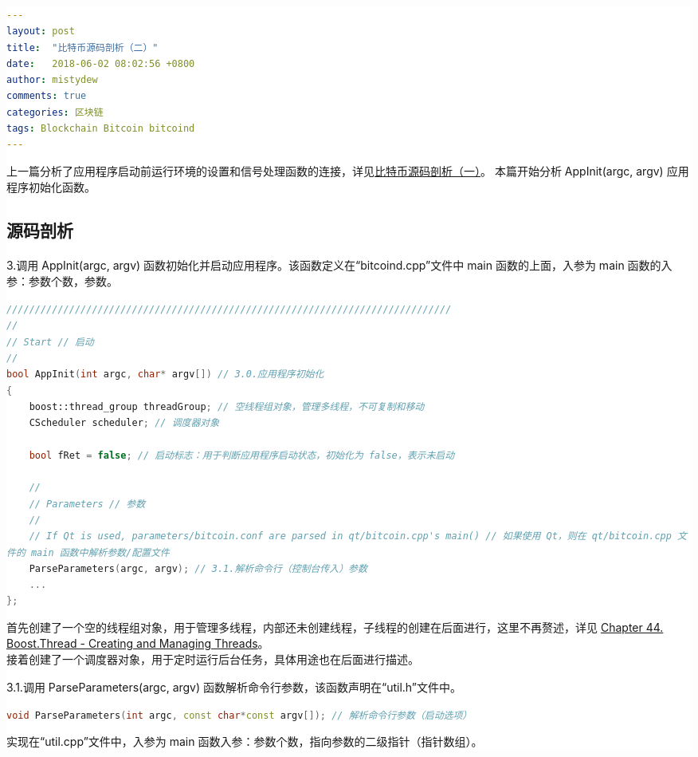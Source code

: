 ```yaml
---
layout: post
title:  "比特币源码剖析（二）"
date:   2018-06-02 08:02:56 +0800
author: mistydew
comments: true
categories: 区块链
tags: Blockchain Bitcoin bitcoind
---
```

上一篇分析了应用程序启动前运行环境的设置和信号处理函数的连接，详见[比特币源码剖析（一）](/blog/2018/05/the-annotated-bitcoin-sources-01.html)。
本篇开始分析 AppInit(argc, argv) 应用程序初始化函数。

## 源码剖析

<p id="AppInit-ref"></p>
3.调用 AppInit(argc, argv) 函数初始化并启动应用程序。该函数定义在“bitcoind.cpp”文件中 main 函数的上面，入参为 main 函数的入参：参数个数，参数。

```cpp
//////////////////////////////////////////////////////////////////////////////
//
// Start // 启动
//
bool AppInit(int argc, char* argv[]) // 3.0.应用程序初始化
{
    boost::thread_group threadGroup; // 空线程组对象，管理多线程，不可复制和移动
    CScheduler scheduler; // 调度器对象

    bool fRet = false; // 启动标志：用于判断应用程序启动状态，初始化为 false，表示未启动

    //
    // Parameters // 参数
    //
    // If Qt is used, parameters/bitcoin.conf are parsed in qt/bitcoin.cpp's main() // 如果使用 Qt，则在 qt/bitcoin.cpp 文件的 main 函数中解析参数/配置文件
    ParseParameters(argc, argv); // 3.1.解析命令行（控制台传入）参数
    ...
};
```

首先创建了一个空的线程组对象，用于管理多线程，内部还未创建线程，子线程的创建在后面进行，这里不再赘述，详见 [Chapter 44. Boost.Thread - Creating and Managing Threads](https://theboostcpplibraries.com/boost.thread-management)。<br>
接着创建了一个调度器对象，用于定时运行后台任务，具体用途也在后面进行描述。

<p id="ParseParameters-ref"></p>
3.1.调用 ParseParameters(argc, argv) 函数解析命令行参数，该函数声明在“util.h”文件中。

```cpp
void ParseParameters(int argc, const char*const argv[]); // 解析命令行参数（启动选项）
```

实现在“util.cpp”文件中，入参为 main 函数入参：参数个数，指向参数的二级指针（指针数组）。
